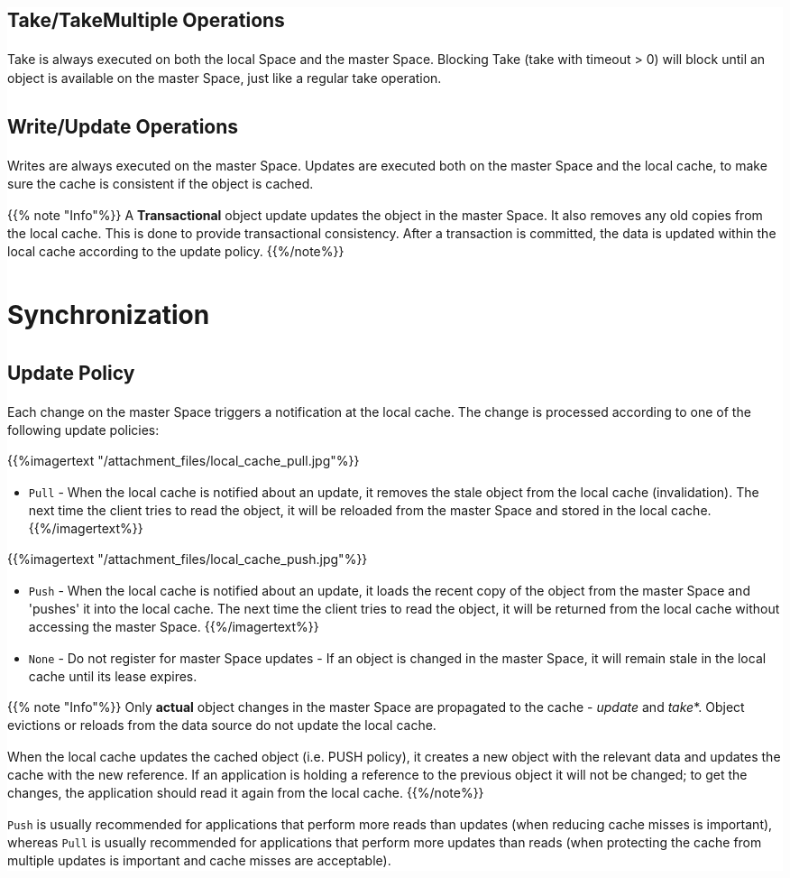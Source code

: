 ## Take/TakeMultiple Operations

Take is always executed on both the local Space and the master Space. Blocking Take (take with timeout > 0) will block until an object is available on the master Space, just like a regular take operation.

## Write/Update Operations

Writes are always executed on the master Space. Updates are executed both on the master Space and the local cache, to make sure the cache is consistent if the object is cached.

{{% note "Info"%}}
A **Transactional** object update updates the object in the master Space. It also removes any old copies from the local cache. This is done to provide transactional consistency. After a transaction is committed, the data is updated within the local cache according to the update policy.
{{%/note%}}

# Synchronization

## Update Policy

Each change on the master Space triggers a notification at the local cache. The change is processed according to one of the following update policies:

{{%imagertext  "/attachment_files/local_cache_pull.jpg"%}}
- `Pull` - When the local cache is notified about an update, it removes the stale object from the local cache (invalidation). The next time the client tries to read the object, it will be reloaded from the master Space and stored in the local cache.
{{%/imagertext%}}

{{%imagertext  "/attachment_files/local_cache_push.jpg"%}}
- `Push` - When the local cache is notified about an update, it loads the recent copy of the object from the master Space and 'pushes' it into the local cache. The next time the client tries to read the object, it will be returned from the local cache without accessing the master Space.
{{%/imagertext%}}

- `None` - Do not register for master Space updates - If an object is changed in the master Space, it will remain stale in the local cache until its lease expires.


{{% note "Info"%}}
Only **actual** object changes in the master Space are propagated to the cache - *update* and *take**. Object evictions or reloads from the data source do not update the local cache.

When the local cache updates the cached object (i.e. PUSH policy), it creates a new object with the relevant data and updates the cache with the new reference. If an application is holding a reference to the previous object it will not be changed; to get the changes, the application should read it again from the local cache.
{{%/note%}}

`Push` is usually recommended for applications that perform more reads than updates (when reducing cache misses is important), whereas `Pull` is usually recommended for applications that perform more updates than reads (when protecting the cache from multiple updates is important and cache misses are acceptable).

